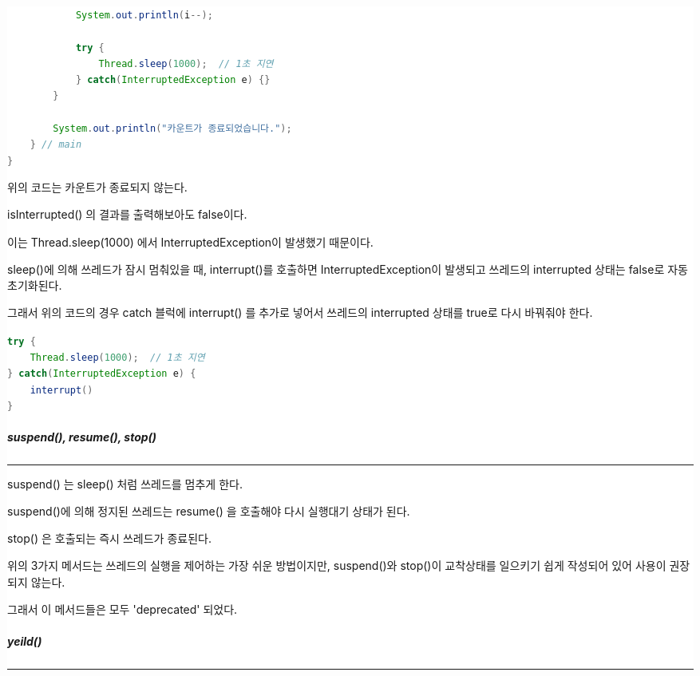```java
			System.out.println(i--);

			try {
				Thread.sleep(1000);  // 1초 지연
			} catch(InterruptedException e) {}
		}

		System.out.println("카운트가 종료되었습니다.");
	} // main
}

```

위의 코드는 카운트가 종료되지 않는다.

isInterrupted() 의 결과를 출력해보아도 false이다.



이는 Thread.sleep(1000) 에서 InterruptedException이 발생했기 때문이다.

sleep()에 의해 쓰레드가 잠시 멈춰있을 때, interrupt()를 호출하면 InterruptedException이 발생되고 쓰레드의 interrupted 상태는 false로 자동 초기화된다.



그래서 위의 코드의 경우 catch 블럭에 interrupt() 를 추가로 넣어서 쓰레드의 interrupted 상태를 true로 다시 바꿔줘야 한다.

```java
try {
	Thread.sleep(1000);  // 1초 지연
} catch(InterruptedException e) {
	interrupt()
}
```



##### suspend(), resume(), stop()

---

suspend() 는 sleep() 처럼 쓰레드를 멈추게 한다.

suspend()에 의해 정지된 쓰레드는 resume() 을 호출해야 다시 실행대기 상태가 된다.

stop() 은 호출되는 즉시 쓰레드가 종료된다.



위의 3가지 메서드는 쓰레드의 실행을 제어하는 가장 쉬운 방법이지만, suspend()와 stop()이 교착상태를 일으키기 쉽게 작성되어 있어 사용이 권장되지 않는다.



그래서 이 메서드들은 모두 'deprecated' 되었다.



##### yeild()

---
